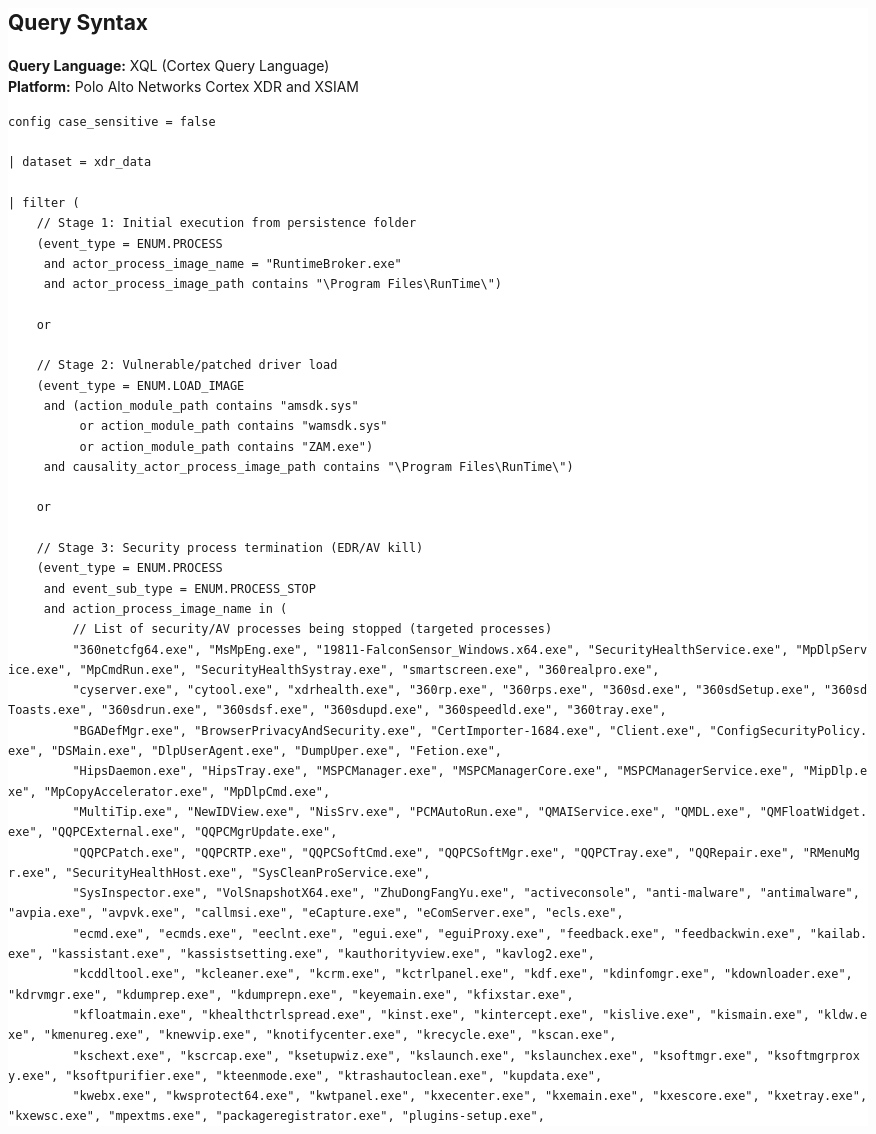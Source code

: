 
## Query Syntax

**Query Language:** XQL (Cortex Query Language)  
**Platform:** Polo Alto Networks Cortex XDR and XSIAM

```xql
config case_sensitive = false 

| dataset = xdr_data 

| filter ( 
    // Stage 1: Initial execution from persistence folder 
    (event_type = ENUM.PROCESS 
     and actor_process_image_name = "RuntimeBroker.exe" 
     and actor_process_image_path contains "\Program Files\RunTime\") 
    
    or 
    
    // Stage 2: Vulnerable/patched driver load 
    (event_type = ENUM.LOAD_IMAGE 
     and (action_module_path contains "amsdk.sys" 
          or action_module_path contains "wamsdk.sys" 
          or action_module_path contains "ZAM.exe") 
     and causality_actor_process_image_path contains "\Program Files\RunTime\") 
    
    or 
    
    // Stage 3: Security process termination (EDR/AV kill) 
    (event_type = ENUM.PROCESS 
     and event_sub_type = ENUM.PROCESS_STOP  
     and action_process_image_name in ( 
         // List of security/AV processes being stopped (targeted processes)
         "360netcfg64.exe", "MsMpEng.exe", "19811-FalconSensor_Windows.x64.exe", "SecurityHealthService.exe", "MpDlpService.exe", "MpCmdRun.exe", "SecurityHealthSystray.exe", "smartscreen.exe", "360realpro.exe",
         "cyserver.exe", "cytool.exe", "xdrhealth.exe", "360rp.exe", "360rps.exe", "360sd.exe", "360sdSetup.exe", "360sdToasts.exe", "360sdrun.exe", "360sdsf.exe", "360sdupd.exe", "360speedld.exe", "360tray.exe", 
         "BGADefMgr.exe", "BrowserPrivacyAndSecurity.exe", "CertImporter-1684.exe", "Client.exe", "ConfigSecurityPolicy.exe", "DSMain.exe", "DlpUserAgent.exe", "DumpUper.exe", "Fetion.exe", 
         "HipsDaemon.exe", "HipsTray.exe", "MSPCManager.exe", "MSPCManagerCore.exe", "MSPCManagerService.exe", "MipDlp.exe", "MpCopyAccelerator.exe", "MpDlpCmd.exe", 
         "MultiTip.exe", "NewIDView.exe", "NisSrv.exe", "PCMAutoRun.exe", "QMAIService.exe", "QMDL.exe", "QMFloatWidget.exe", "QQPCExternal.exe", "QQPCMgrUpdate.exe", 
         "QQPCPatch.exe", "QQPCRTP.exe", "QQPCSoftCmd.exe", "QQPCSoftMgr.exe", "QQPCTray.exe", "QQRepair.exe", "RMenuMgr.exe", "SecurityHealthHost.exe", "SysCleanProService.exe", 
         "SysInspector.exe", "VolSnapshotX64.exe", "ZhuDongFangYu.exe", "activeconsole", "anti-malware", "antimalware", "avpia.exe", "avpvk.exe", "callmsi.exe", "eCapture.exe", "eComServer.exe", "ecls.exe", 
         "ecmd.exe", "ecmds.exe", "eeclnt.exe", "egui.exe", "eguiProxy.exe", "feedback.exe", "feedbackwin.exe", "kailab.exe", "kassistant.exe", "kassistsetting.exe", "kauthorityview.exe", "kavlog2.exe", 
         "kcddltool.exe", "kcleaner.exe", "kcrm.exe", "kctrlpanel.exe", "kdf.exe", "kdinfomgr.exe", "kdownloader.exe", "kdrvmgr.exe", "kdumprep.exe", "kdumprepn.exe", "keyemain.exe", "kfixstar.exe", 
         "kfloatmain.exe", "khealthctrlspread.exe", "kinst.exe", "kintercept.exe", "kislive.exe", "kismain.exe", "kldw.exe", "kmenureg.exe", "knewvip.exe", "knotifycenter.exe", "krecycle.exe", "kscan.exe", 
         "kschext.exe", "kscrcap.exe", "ksetupwiz.exe", "kslaunch.exe", "kslaunchex.exe", "ksoftmgr.exe", "ksoftmgrproxy.exe", "ksoftpurifier.exe", "kteenmode.exe", "ktrashautoclean.exe", "kupdata.exe", 
         "kwebx.exe", "kwsprotect64.exe", "kwtpanel.exe", "kxecenter.exe", "kxemain.exe", "kxescore.exe", "kxetray.exe", "kxewsc.exe", "mpextms.exe", "packageregistrator.exe", "plugins-setup.exe", 
```
